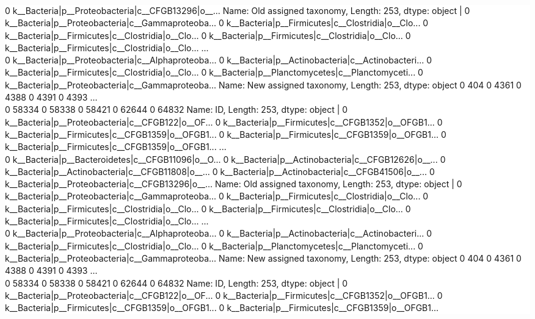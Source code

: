0    k__Bacteria\|p__Proteobacteria\|c__CFGB13296\|o__...
Name: Old assigned taxonomy, Length: 253, dtype: object	| 0    k__Bacteria\|p__Proteobacteria\|c__Gammaproteoba...
0    k__Bacteria\|p__Firmicutes\|c__Clostridia\|o__Clo...
0    k__Bacteria\|p__Firmicutes\|c__Clostridia\|o__Clo...
0    k__Bacteria\|p__Firmicutes\|c__Clostridia\|o__Clo...
0    k__Bacteria\|p__Firmicutes\|c__Clostridia\|o__Clo...
                           ...                        
0    k__Bacteria\|p__Proteobacteria\|c__Alphaproteoba...
0    k__Bacteria\|p__Actinobacteria\|c__Actinobacteri...
0    k__Bacteria\|p__Firmicutes\|c__Clostridia\|o__Clo...
0    k__Bacteria\|p__Planctomycetes\|c__Planctomyceti...
0    k__Bacteria\|p__Proteobacteria\|c__Gammaproteoba...
Name: New assigned taxonomy, Length: 253, dtype: object
0      404
0     4361
0     4388
0     4391
0     4393
     ...  
0    58334
0    58338
0    58421
0    62644
0    64832
Name: ID, Length: 253, dtype: object	| 0    k__Bacteria\|p__Proteobacteria\|c__CFGB122\|o__OF...
0    k__Bacteria\|p__Firmicutes\|c__CFGB1352\|o__OFGB1...
0    k__Bacteria\|p__Firmicutes\|c__CFGB1359\|o__OFGB1...
0    k__Bacteria\|p__Firmicutes\|c__CFGB1359\|o__OFGB1...
0    k__Bacteria\|p__Firmicutes\|c__CFGB1359\|o__OFGB1...
                           ...                        
0    k__Bacteria\|p__Bacteroidetes\|c__CFGB11096\|o__O...
0    k__Bacteria\|p__Actinobacteria\|c__CFGB12626\|o__...
0    k__Bacteria\|p__Actinobacteria\|c__CFGB11808\|o__...
0    k__Bacteria\|p__Actinobacteria\|c__CFGB41506\|o__...
0    k__Bacteria\|p__Proteobacteria\|c__CFGB13296\|o__...
Name: Old assigned taxonomy, Length: 253, dtype: object	| 0    k__Bacteria\|p__Proteobacteria\|c__Gammaproteoba...
0    k__Bacteria\|p__Firmicutes\|c__Clostridia\|o__Clo...
0    k__Bacteria\|p__Firmicutes\|c__Clostridia\|o__Clo...
0    k__Bacteria\|p__Firmicutes\|c__Clostridia\|o__Clo...
0    k__Bacteria\|p__Firmicutes\|c__Clostridia\|o__Clo...
                           ...                        
0    k__Bacteria\|p__Proteobacteria\|c__Alphaproteoba...
0    k__Bacteria\|p__Actinobacteria\|c__Actinobacteri...
0    k__Bacteria\|p__Firmicutes\|c__Clostridia\|o__Clo...
0    k__Bacteria\|p__Planctomycetes\|c__Planctomyceti...
0    k__Bacteria\|p__Proteobacteria\|c__Gammaproteoba...
Name: New assigned taxonomy, Length: 253, dtype: object
0      404
0     4361
0     4388
0     4391
0     4393
     ...  
0    58334
0    58338
0    58421
0    62644
0    64832
Name: ID, Length: 253, dtype: object	| 0    k__Bacteria\|p__Proteobacteria\|c__CFGB122\|o__OF...
0    k__Bacteria\|p__Firmicutes\|c__CFGB1352\|o__OFGB1...
0    k__Bacteria\|p__Firmicutes\|c__CFGB1359\|o__OFGB1...
0    k__Bacteria\|p__Firmicutes\|c__CFGB1359\|o__OFGB1...